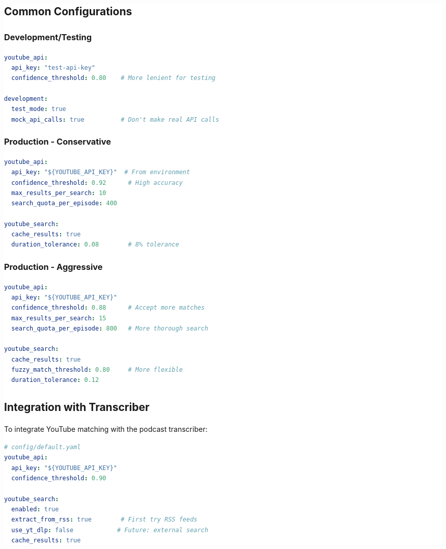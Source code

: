 ## Common Configurations

### Development/Testing

```yaml
youtube_api:
  api_key: "test-api-key"
  confidence_threshold: 0.80    # More lenient for testing

development:
  test_mode: true
  mock_api_calls: true          # Don't make real API calls
```

### Production - Conservative

```yaml
youtube_api:
  api_key: "${YOUTUBE_API_KEY}"  # From environment
  confidence_threshold: 0.92      # High accuracy
  max_results_per_search: 10
  search_quota_per_episode: 400

youtube_search:
  cache_results: true
  duration_tolerance: 0.08        # 8% tolerance
```

### Production - Aggressive

```yaml
youtube_api:
  api_key: "${YOUTUBE_API_KEY}"
  confidence_threshold: 0.88      # Accept more matches
  max_results_per_search: 15
  search_quota_per_episode: 800   # More thorough search

youtube_search:
  cache_results: true
  fuzzy_match_threshold: 0.80     # More flexible
  duration_tolerance: 0.12
```

## Integration with Transcriber

To integrate YouTube matching with the podcast transcriber:

```yaml
# config/default.yaml
youtube_api:
  api_key: "${YOUTUBE_API_KEY}"
  confidence_threshold: 0.90

youtube_search:
  enabled: true
  extract_from_rss: true        # First try RSS feeds
  use_yt_dlp: false            # Future: external search
  cache_results: true
```

